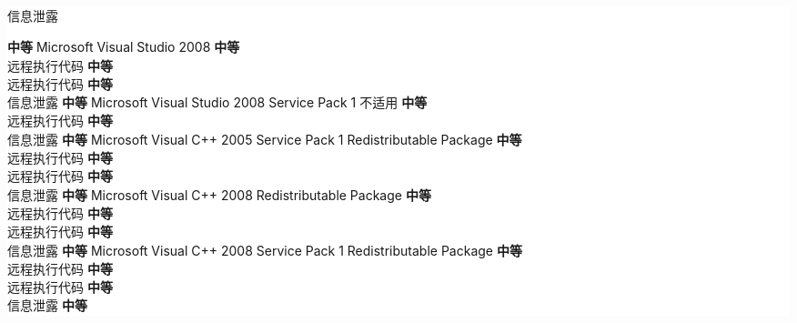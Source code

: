 信息泄露</td>
<td style="border:1px solid black;"><strong>中等</strong></td>
</tr>  
<tr class="odd">
<td style="border:1px solid black;">Microsoft Visual Studio 2008</td>
<td style="border:1px solid black;"><strong>中等</strong> <br />
远程执行代码</td>
<td style="border:1px solid black;"><strong>中等</strong> <br />
远程执行代码</td>
<td style="border:1px solid black;"><strong>中等</strong> <br />
信息泄露</td>
<td style="border:1px solid black;"><strong>中等</strong></td>
</tr>  
<tr class="even">
<td style="border:1px solid black;">Microsoft Visual Studio 2008 Service Pack 1</td>
<td style="border:1px solid black;">不适用</td>
<td style="border:1px solid black;"><strong>中等</strong> <br />
远程执行代码</td>
<td style="border:1px solid black;"><strong>中等</strong> <br />
信息泄露</td>
<td style="border:1px solid black;"><strong>中等</strong></td>
</tr>  
<tr class="odd">
<td style="border:1px solid black;">Microsoft Visual C++ 2005 Service Pack 1 Redistributable Package</td>
<td style="border:1px solid black;"><strong>中等</strong> <br />
远程执行代码</td>
<td style="border:1px solid black;"><strong>中等</strong> <br />
远程执行代码</td>
<td style="border:1px solid black;"><strong>中等</strong> <br />
信息泄露</td>
<td style="border:1px solid black;"><strong>中等</strong></td>
</tr>  
<tr class="even">
<td style="border:1px solid black;">Microsoft Visual C++ 2008 Redistributable Package</td>
<td style="border:1px solid black;"><strong>中等</strong> <br />
远程执行代码</td>
<td style="border:1px solid black;"><strong>中等</strong> <br />
远程执行代码</td>
<td style="border:1px solid black;"><strong>中等</strong> <br />
信息泄露</td>
<td style="border:1px solid black;"><strong>中等</strong></td>
</tr>  
<tr class="odd">
<td style="border:1px solid black;">Microsoft Visual C++ 2008 Service Pack 1 Redistributable Package</td>
<td style="border:1px solid black;"><strong>中等</strong> <br />
远程执行代码</td>
<td style="border:1px solid black;"><strong>中等</strong> <br />
远程执行代码</td>
<td style="border:1px solid black;"><strong>中等</strong> <br />
信息泄露</td>
<td style="border:1px solid black;"><strong>中等</strong></td>
</tr>  
</tbody>  
</table>
  
